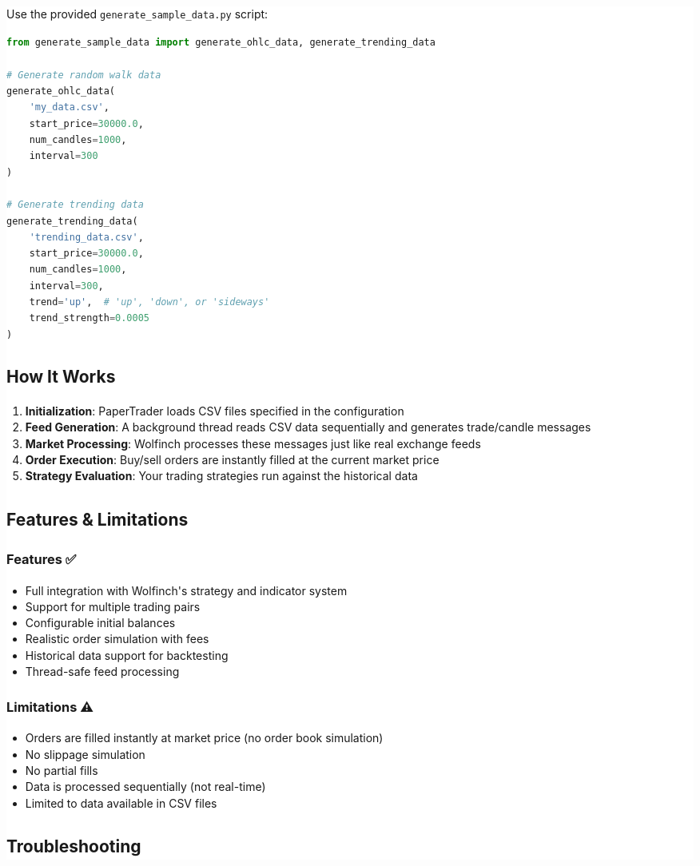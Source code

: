 Use the provided `generate_sample_data.py` script:

```python
from generate_sample_data import generate_ohlc_data, generate_trending_data

# Generate random walk data
generate_ohlc_data(
    'my_data.csv',
    start_price=30000.0,
    num_candles=1000,
    interval=300
)

# Generate trending data
generate_trending_data(
    'trending_data.csv',
    start_price=30000.0,
    num_candles=1000,
    interval=300,
    trend='up',  # 'up', 'down', or 'sideways'
    trend_strength=0.0005
)
```

## How It Works

1. **Initialization**: PaperTrader loads CSV files specified in the configuration
2. **Feed Generation**: A background thread reads CSV data sequentially and generates trade/candle messages
3. **Market Processing**: Wolfinch processes these messages just like real exchange feeds
4. **Order Execution**: Buy/sell orders are instantly filled at the current market price
5. **Strategy Evaluation**: Your trading strategies run against the historical data

## Features & Limitations

### Features ✅
- Full integration with Wolfinch's strategy and indicator system
- Support for multiple trading pairs
- Configurable initial balances
- Realistic order simulation with fees
- Historical data support for backtesting
- Thread-safe feed processing

### Limitations ⚠️
- Orders are filled instantly at market price (no order book simulation)
- No slippage simulation
- No partial fills
- Data is processed sequentially (not real-time)
- Limited to data available in CSV files

## Troubleshooting
